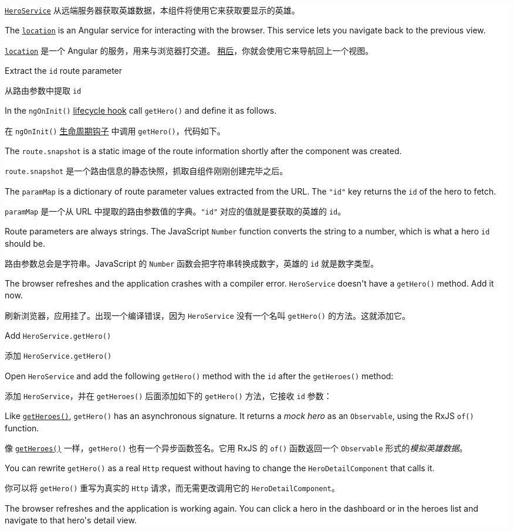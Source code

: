 [`HeroService`](tutorial/tour-of-heroes/toh-pt4) 从远端服务器获取英雄数据，本组件将使用它来获取要显示的英雄。

The [`location`](api/common/Location) is an Angular service for interacting with the browser.
This service lets you navigate back to the previous view.

[`location`](api/common/Location) 是一个 Angular 的服务，用来与浏览器打交道。
[稍后](#goback)，你就会使用它来导航回上一个视图。

Extract the `id` route parameter

从路由参数中提取 `id`

In the `ngOnInit()` [lifecycle hook](guide/lifecycle-hooks#oninit) call `getHero()` and define it as follows.

在 `ngOnInit()` [生命周期钩子](guide/lifecycle-hooks#oninit) 中调用 `getHero()`，代码如下。

The `route.snapshot` is a static image of the route information shortly after the component was created.

`route.snapshot` 是一个路由信息的静态快照，抓取自组件刚刚创建完毕之后。

The `paramMap` is a dictionary of route parameter values extracted from the URL.
The `"id"` key returns the `id` of the hero to fetch.

`paramMap` 是一个从 URL 中提取的路由参数值的字典。`"id"` 对应的值就是要获取的英雄的 `id`。

Route parameters are always strings.
The JavaScript `Number` function converts the string to a number,
which is what a hero `id` should be.

路由参数总会是字符串。JavaScript 的 `Number` 函数会把字符串转换成数字，英雄的 `id` 就是数字类型。

The browser refreshes and the application crashes with a compiler error.
`HeroService` doesn't have a `getHero()` method.
Add it now.

刷新浏览器，应用挂了。出现一个编译错误，因为 `HeroService` 没有一个名叫 `getHero()` 的方法。这就添加它。

Add `HeroService.getHero()`

添加 `HeroService.getHero()`

Open `HeroService` and add the following `getHero()` method with the `id` after the `getHeroes()` method:

添加 `HeroService`，并在 `getHeroes()` 后面添加如下的 `getHero()` 方法，它接收 `id` 参数：

Like [`getHeroes()`](tutorial/tour-of-heroes/toh-pt4#observable-heroservice), `getHero()` has an asynchronous signature.
It returns a *mock hero* as an `Observable`, using the RxJS `of()` function.

像 [`getHeroes()`](tutorial/tour-of-heroes/toh-pt4#observable-heroservice) 一样，`getHero()` 也有一个异步函数签名。它用 RxJS 的 `of()` 函数返回一个 `Observable` 形式的*模拟英雄数据*。

You can rewrite `getHero()` as a real `Http` request without having to change the `HeroDetailComponent` that calls it.

你可以将 `getHero()` 重写为真实的 `Http` 请求，而无需更改调用它的 `HeroDetailComponent`。

The browser refreshes and the application is working again.
You can click a hero in the dashboard or in the heroes list and navigate to that hero's detail view.
